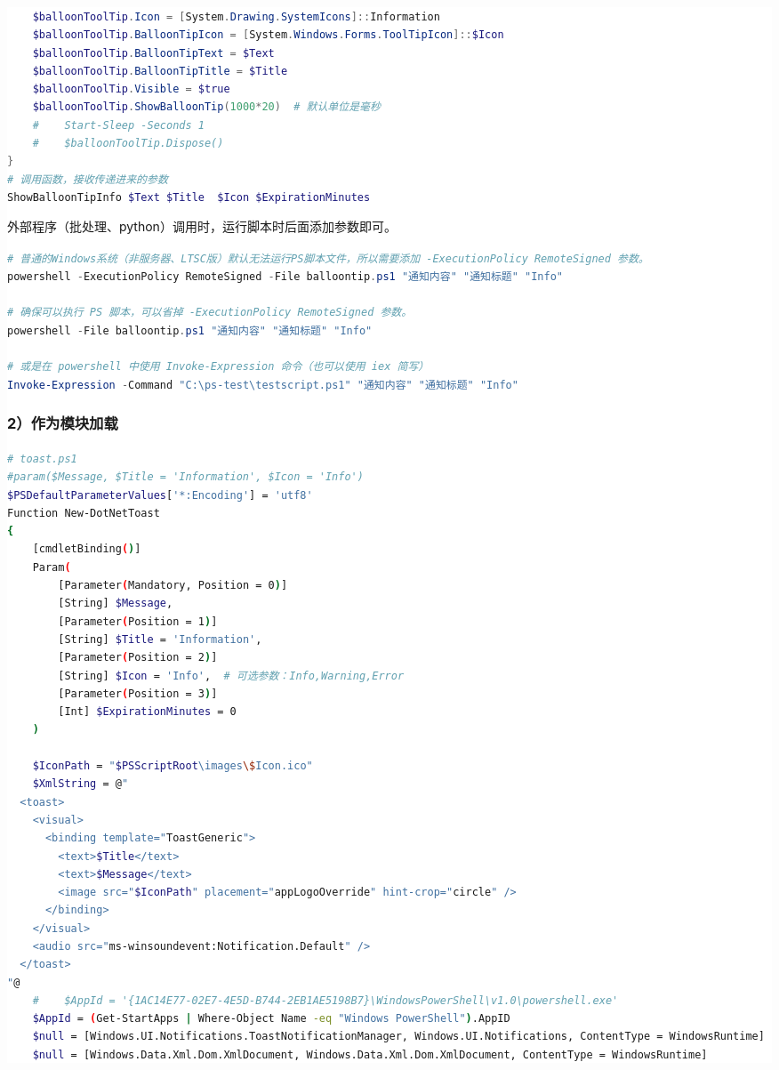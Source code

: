 ```powershell
    $balloonToolTip.Icon = [System.Drawing.SystemIcons]::Information
    $balloonToolTip.BalloonTipIcon = [System.Windows.Forms.ToolTipIcon]::$Icon
    $balloonToolTip.BalloonTipText = $Text
    $balloonToolTip.BalloonTipTitle = $Title
    $balloonToolTip.Visible = $true
    $balloonToolTip.ShowBalloonTip(1000*20)  # 默认单位是毫秒
    #    Start-Sleep -Seconds 1
    #    $balloonToolTip.Dispose()
}
# 调用函数，接收传递进来的参数
ShowBalloonTipInfo $Text $Title  $Icon $ExpirationMinutes
```

外部程序（批处理、python）调用时，运行脚本时后面添加参数即可。

```powershell
# 普通的Windows系统（非服务器、LTSC版）默认无法运行PS脚本文件，所以需要添加 -ExecutionPolicy RemoteSigned 参数。
powershell -ExecutionPolicy RemoteSigned -File balloontip.ps1 "通知内容" "通知标题" "Info"

# 确保可以执行 PS 脚本，可以省掉 -ExecutionPolicy RemoteSigned 参数。
powershell -File balloontip.ps1 "通知内容" "通知标题" "Info"

# 或是在 powershell 中使用 Invoke-Expression 命令（也可以使用 iex 简写）
Invoke-Expression -Command "C:\ps-test\testscript.ps1" "通知内容" "通知标题" "Info"
```

### 2）作为模块加载

```sh
# toast.ps1
#param($Message, $Title = 'Information', $Icon = 'Info')
$PSDefaultParameterValues['*:Encoding'] = 'utf8'
Function New-DotNetToast
{
    [cmdletBinding()]
    Param(
        [Parameter(Mandatory, Position = 0)]
        [String] $Message,
        [Parameter(Position = 1)]
        [String] $Title = 'Information',
        [Parameter(Position = 2)]
        [String] $Icon = 'Info',  # 可选参数：Info,Warning,Error
        [Parameter(Position = 3)]
        [Int] $ExpirationMinutes = 0
    )

    $IconPath = "$PSScriptRoot\images\$Icon.ico"
    $XmlString = @"
  <toast>
    <visual>
      <binding template="ToastGeneric">
        <text>$Title</text>
        <text>$Message</text>
        <image src="$IconPath" placement="appLogoOverride" hint-crop="circle" />
      </binding>
    </visual>
    <audio src="ms-winsoundevent:Notification.Default" />
  </toast>
"@
    #    $AppId = '{1AC14E77-02E7-4E5D-B744-2EB1AE5198B7}\WindowsPowerShell\v1.0\powershell.exe'
    $AppId = (Get-StartApps | Where-Object Name -eq "Windows PowerShell").AppID
    $null = [Windows.UI.Notifications.ToastNotificationManager, Windows.UI.Notifications, ContentType = WindowsRuntime]
    $null = [Windows.Data.Xml.Dom.XmlDocument, Windows.Data.Xml.Dom.XmlDocument, ContentType = WindowsRuntime]
```
